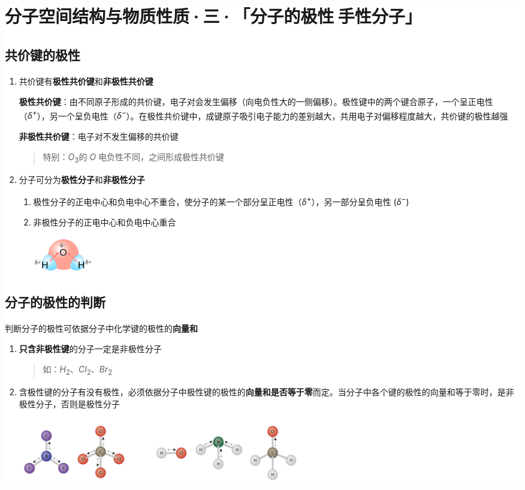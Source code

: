 # 分子空间结构与物质性质 · 三 · 「分子的极性 手性分子」

## 共价键的极性

1. 共价键有**极性共价键**和**非极性共价键**

   **极性共价键**：由不同原子形成的共价键，电子对会发生偏移（向电负性大的一侧偏移）。极性键中的两个键合原子，一个呈正电性（$δ^+$），另一个呈负电性（$δ^-$）。在极性共价键中，成键原子吸引电子能力的差别越大，共用电子对偏移程度越大，共价键的极性越强

   **非极性共价键**：电子对不发生偏移的共价键

      > 特别：$O_3$的 $O$ 电负性不同，之间形成极性共价键

2. 分子可分为**极性分子**和**非极性分子**

   1. 极性分子的正电中心和负电中心不重合，使分子的某一个部分呈正电性（$δ^+$），另一部分呈负电性 ($δ^-$)

   2. 非极性分子的正电中心和负电中心重合

      <img src="images\8.1.svg" width="100" />

      

## 分子的极性的判断

判断分子的极性可依据分子中化学键的极性的**向量和**

1. **只含非极性键**的分子一定是非极性分子
   
      > 如：$H_2、Cl_2、Br_2$

2. 含极性键的分子有没有极性，必须依据分子中极性键的极性的**向量和是否等于零**而定。当分子中各个键的极性的向量和等于零时，是非极性分子，否则是极性分子
   
      <img src="images\8.2.png" width="470" />
